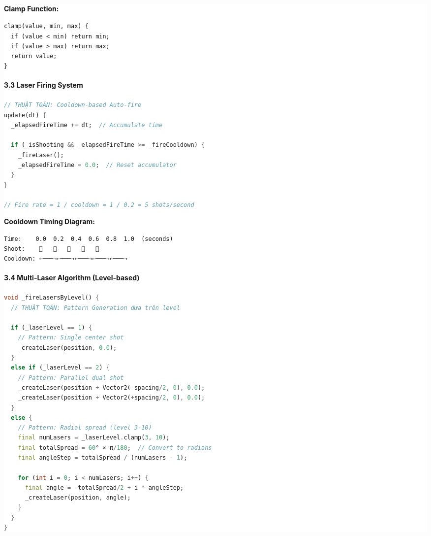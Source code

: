 **Clamp Function:**
```
clamp(value, min, max) {
  if (value < min) return min;
  if (value > max) return max;
  return value;
}
```

#### 3.3 Laser Firing System
```dart
// THUẬT TOÁN: Cooldown-based Auto-fire
update(dt) {
  _elapsedFireTime += dt;  // Accumulate time
  
  if (_isShooting && _elapsedFireTime >= _fireCooldown) {
    _fireLaser();
    _elapsedFireTime = 0.0;  // Reset accumulator
  }
}

// Fire rate = 1 / cooldown = 1 / 0.2 = 5 shots/second
```

**Cooldown Timing Diagram:**
```
Time:    0.0  0.2  0.4  0.6  0.8  1.0  (seconds)
Shoot:    🔫   🔫   🔫   🔫   🔫
Cooldown: ←───→←───→←───→←───→←───→
```

#### 3.4 Multi-Laser Algorithm (Level-based)
```dart
void _fireLasersByLevel() {
  // THUẬT TOÁN: Pattern Generation dựa trên level
  
  if (_laserLevel == 1) {
    // Pattern: Single center shot
    _createLaser(position, 0.0);
  }
  else if (_laserLevel == 2) {
    // Pattern: Parallel dual shot
    _createLaser(position + Vector2(-spacing/2, 0), 0.0);
    _createLaser(position + Vector2(+spacing/2, 0), 0.0);
  }
  else {
    // Pattern: Radial spread (level 3-10)
    final numLasers = _laserLevel.clamp(3, 10);
    final totalSpread = 60° × π/180;  // Convert to radians
    final angleStep = totalSpread / (numLasers - 1);
    
    for (int i = 0; i < numLasers; i++) {
      final angle = -totalSpread/2 + i * angleStep;
      _createLaser(position, angle);
    }
  }
}
```

